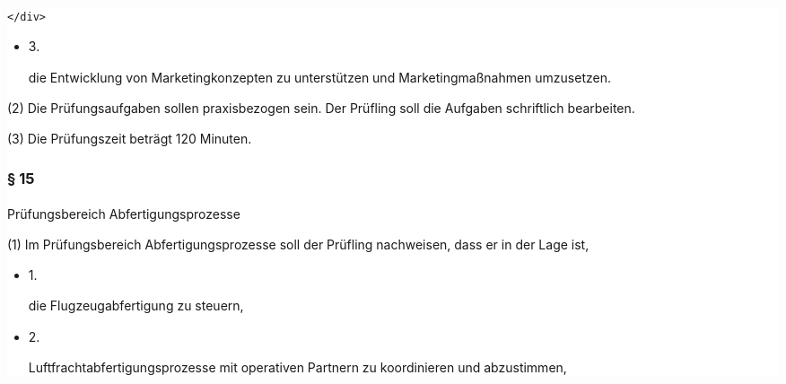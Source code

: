     </div>

  - 3\.
    
    <div>
    
    die Entwicklung von Marketingkonzepten zu unterstützen und
    Marketingmaßnahmen umzusetzen.
    
    </div>

</div>

<div class="jurAbsatz">

(2) Die Prüfungsaufgaben sollen praxisbezogen sein. Der Prüfling soll
die Aufgaben schriftlich bearbeiten.

</div>

<div class="jurAbsatz">

(3) Die Prüfungszeit beträgt 120 Minuten.

</div>

</div>

</div>

</div>

<span id="BJNR066800017BJNE001700000.html"></span>

### § 15  
Prüfungsbereich Abfertigungsprozesse

<div>

<div class="jnhtml">

<div>

<div class="jurAbsatz">

(1) Im Prüfungsbereich Abfertigungsprozesse soll der Prüfling
nachweisen, dass er in der Lage ist,

  - 1\.
    
    <div>
    
    die Flugzeugabfertigung zu steuern,
    
    </div>

  - 2\.
    
    <div>
    
    Luftfrachtabfertigungsprozesse mit operativen Partnern zu
    koordinieren und abzustimmen,
    
